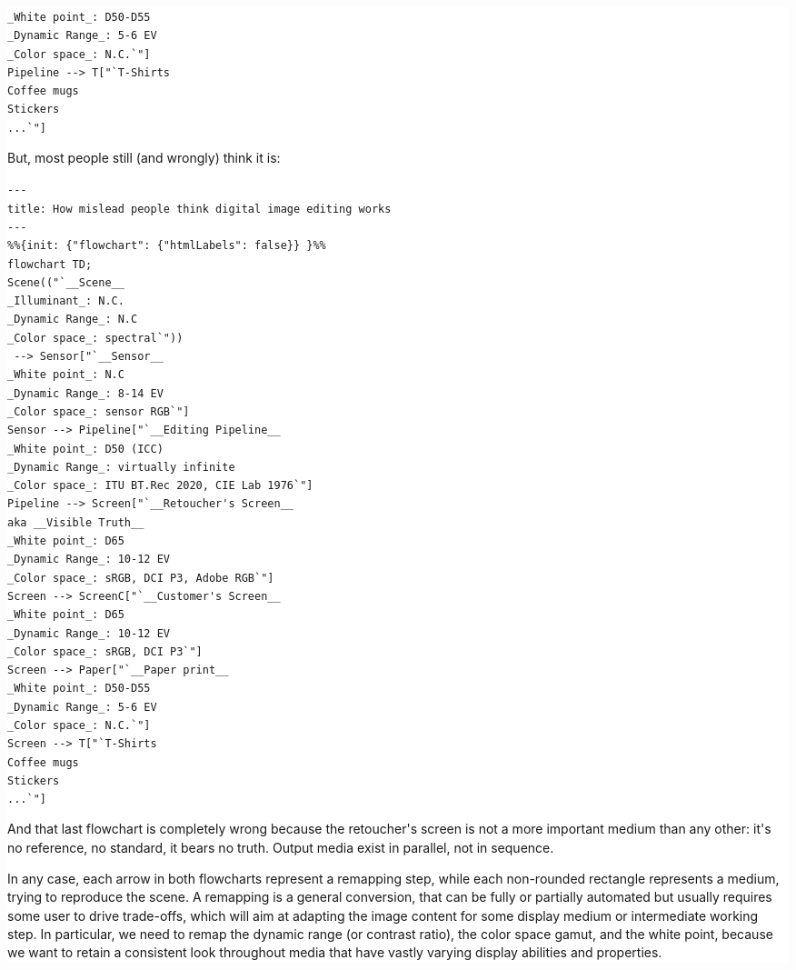 ```mermaid
_White point_: D50-D55
_Dynamic Range_: 5-6 EV
_Color space_: N.C.`"]
Pipeline --> T["`T-Shirts
Coffee mugs
Stickers
...`"]
```

But, most people still (and wrongly) think it is:

```mermaid
---
title: How mislead people think digital image editing works
---
%%{init: {"flowchart": {"htmlLabels": false}} }%%
flowchart TD;
Scene(("`__Scene__
_Illuminant_: N.C.
_Dynamic Range_: N.C
_Color space_: spectral`"))
 --> Sensor["`__Sensor__
_White point_: N.C
_Dynamic Range_: 8-14 EV
_Color space_: sensor RGB`"]
Sensor --> Pipeline["`__Editing Pipeline__
_White point_: D50 (ICC)
_Dynamic Range_: virtually infinite
_Color space_: ITU BT.Rec 2020, CIE Lab 1976`"]
Pipeline --> Screen["`__Retoucher's Screen__
aka __Visible Truth__
_White point_: D65
_Dynamic Range_: 10-12 EV
_Color space_: sRGB, DCI P3, Adobe RGB`"]
Screen --> ScreenC["`__Customer's Screen__
_White point_: D65
_Dynamic Range_: 10-12 EV
_Color space_: sRGB, DCI P3`"]
Screen --> Paper["`__Paper print__
_White point_: D50-D55
_Dynamic Range_: 5-6 EV
_Color space_: N.C.`"]
Screen --> T["`T-Shirts
Coffee mugs
Stickers
...`"]
```

And that last flowchart is completely wrong because the retoucher's screen is not a more important medium than any other: it's no reference, no standard, it bears no truth. Output media exist in parallel, not in sequence.

In any case, each arrow in both flowcharts represent a remapping step, while each non-rounded rectangle represents a medium, trying to reproduce the scene. A remapping is a general conversion, that can be fully or partially automated but usually requires some user to drive trade-offs, which will aim at adapting the image content for some display medium or intermediate working step. In particular, we need to remap the dynamic range (or contrast ratio), the color space gamut, and the white point, because we want to retain a consistent look throughout media that have vastly varying display abilities and properties.
